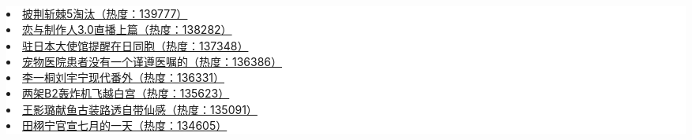 <li>
<a href="https://s.weibo.com/weibo?q=%23%E6%8A%AB%E8%8D%86%E6%96%A9%E6%A3%985%E6%B7%98%E6%B1%B0%23" target="weibo">
披荆斩棘5淘汰（热度：139777）
</a>
</li>

<li>
<a href="https://s.weibo.com/weibo?q=%23%E6%81%8B%E4%B8%8E%E5%88%B6%E4%BD%9C%E4%BA%BA3.0%E7%9B%B4%E6%92%AD%E4%B8%8A%E7%AF%87%23" target="weibo">
恋与制作人3.0直播上篇（热度：138282）
</a>
</li>

<li>
<a href="https://s.weibo.com/weibo?q=%23%E9%A9%BB%E6%97%A5%E6%9C%AC%E5%A4%A7%E4%BD%BF%E9%A6%86%E6%8F%90%E9%86%92%E5%9C%A8%E6%97%A5%E5%90%8C%E8%83%9E%23" target="weibo">
驻日本大使馆提醒在日同胞（热度：137348）
</a>
</li>

<li>
<a href="https://s.weibo.com/weibo?q=%23%E5%AE%A0%E7%89%A9%E5%8C%BB%E9%99%A2%E6%82%A3%E8%80%85%E6%B2%A1%E6%9C%89%E4%B8%80%E4%B8%AA%E8%B0%A8%E9%81%B5%E5%8C%BB%E5%98%B1%E7%9A%84%23" target="weibo">
宠物医院患者没有一个谨遵医嘱的（热度：136386）
</a>
</li>

<li>
<a href="https://s.weibo.com/weibo?q=%23%E6%9D%8E%E4%B8%80%E6%A1%90%E5%88%98%E5%AE%87%E5%AE%81%E7%8E%B0%E4%BB%A3%E7%95%AA%E5%A4%96%23" target="weibo">
李一桐刘宇宁现代番外（热度：136331）
</a>
</li>

<li>
<a href="https://s.weibo.com/weibo?q=%23%E4%B8%A4%E6%9E%B6B2%E8%BD%B0%E7%82%B8%E6%9C%BA%E9%A3%9E%E8%B6%8A%E7%99%BD%E5%AE%AB%23" target="weibo">
两架B2轰炸机飞越白宫（热度：135623）
</a>
</li>

<li>
<a href="https://s.weibo.com/weibo?q=%23%E7%8E%8B%E5%BD%B1%E7%92%90%E7%8C%AE%E9%B1%BC%E5%8F%A4%E8%A3%85%E8%B7%AF%E9%80%8F%E8%87%AA%E5%B8%A6%E4%BB%99%E6%84%9F%23" target="weibo">
王影璐献鱼古装路透自带仙感（热度：135091）
</a>
</li>

<li>
<a href="https://s.weibo.com/weibo?q=%23%E7%94%B0%E6%A0%A9%E5%AE%81%E5%AE%98%E5%AE%A3%E4%B8%83%E6%9C%88%E7%9A%84%E4%B8%80%E5%A4%A9%23" target="weibo">
田栩宁官宣七月的一天（热度：134605）
</a>
</li>
